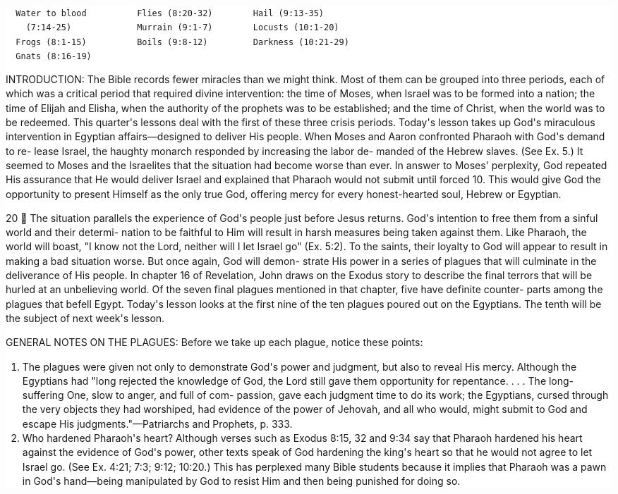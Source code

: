       Water to blood          Flies (8:20-32)        Hail (9:13-35)
        (7:14-25)             Murrain (9:1-7)        Locusts (10:1-20)
      Frogs (8:1-15)          Boils (9:8-12)         Darkness (10:21-29)
      Gnats (8:16-19)


INTRODUCTION: The Bible records fewer miracles than we might think.
Most of them can be grouped into three periods, each of which was a critical
period that required divine intervention: the time of Moses, when Israel was
to be formed into a nation; the time of Elijah and Elisha, when the authority
of the prophets was to be established; and the time of Christ, when the world
was to be redeemed. This quarter's lessons deal with the first of these three
crisis periods. Today's lesson takes up God's miraculous intervention in
Egyptian affairs—designed to deliver His people.
   When Moses and Aaron confronted Pharaoh with God's demand to re-
lease Israel, the haughty monarch responded by increasing the labor de-
manded of the Hebrew slaves. (See Ex. 5.) It seemed to Moses and the
Israelites that the situation had become worse than ever. In answer to
Moses' perplexity, God repeated His assurance that He would deliver Israel
and explained that Pharaoh would not submit until forced 10. This would
give God the opportunity to present Himself as the only true God, offering
mercy for every honest-hearted soul, Hebrew or Egyptian.

20
   The situation parallels the experience of God's people just before Jesus
returns. God's intention to free them from a sinful world and their determi-
nation to be faithful to Him will result in harsh measures being taken against
them. Like Pharaoh, the world will boast, "I know not the Lord, neither will
I let Israel go" (Ex. 5:2). To the saints, their loyalty to God will appear to
result in making a bad situation worse. But once again, God will demon-
strate His power in a series of plagues that will culminate in the deliverance
of His people. In chapter 16 of Revelation, John draws on the Exodus story
to describe the final terrors that will be hurled at an unbelieving world. Of
the seven final plagues mentioned in that chapter, five have definite counter-
parts among the plagues that befell Egypt.
   Today's lesson looks at the first nine of the ten plagues poured out on the
Egyptians. The tenth will be the subject of next week's lesson.

GENERAL NOTES ON THE PLAGUES: Before we take up each
plague, notice these points:
   1. The plagues were given not only to demonstrate God's power and
judgment, but also to reveal His mercy. Although the Egyptians had
"long rejected the knowledge of God, the Lord still gave them opportunity
for repentance. . . . The long-suffering One, slow to anger, and full of com-
passion, gave each judgment time to do its work; the Egyptians, cursed
through the very objects they had worshiped, had evidence of the power of
Jehovah, and all who would, might submit to God and escape His
judgments."—Patriarchs and Prophets, p. 333.
   2. Who hardened Pharaoh's heart? Although verses such as Exodus
8:15, 32 and 9:34 say that Pharaoh hardened his heart against the evidence
of God's power, other texts speak of God hardening the king's heart so that
he would not agree to let Israel go. (See Ex. 4:21; 7:3; 9:12; 10:20.) This has
perplexed many Bible students because it implies that Pharaoh was a pawn
in God's hand—being manipulated by God to resist Him and then being
punished for doing so.
